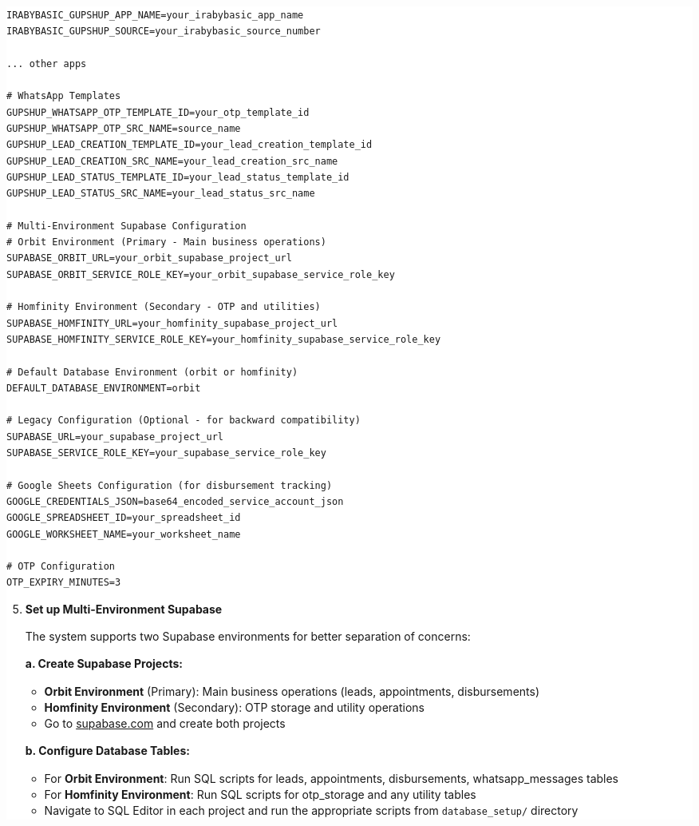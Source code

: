    ```env
   IRABYBASIC_GUPSHUP_APP_NAME=your_irabybasic_app_name
   IRABYBASIC_GUPSHUP_SOURCE=your_irabybasic_source_number

   ... other apps

   # WhatsApp Templates
   GUPSHUP_WHATSAPP_OTP_TEMPLATE_ID=your_otp_template_id
   GUPSHUP_WHATSAPP_OTP_SRC_NAME=source_name
   GUPSHUP_LEAD_CREATION_TEMPLATE_ID=your_lead_creation_template_id
   GUPSHUP_LEAD_CREATION_SRC_NAME=your_lead_creation_src_name
   GUPSHUP_LEAD_STATUS_TEMPLATE_ID=your_lead_status_template_id
   GUPSHUP_LEAD_STATUS_SRC_NAME=your_lead_status_src_name

   # Multi-Environment Supabase Configuration
   # Orbit Environment (Primary - Main business operations)
   SUPABASE_ORBIT_URL=your_orbit_supabase_project_url
   SUPABASE_ORBIT_SERVICE_ROLE_KEY=your_orbit_supabase_service_role_key
   
   # Homfinity Environment (Secondary - OTP and utilities)
   SUPABASE_HOMFINITY_URL=your_homfinity_supabase_project_url
   SUPABASE_HOMFINITY_SERVICE_ROLE_KEY=your_homfinity_supabase_service_role_key
   
   # Default Database Environment (orbit or homfinity)
   DEFAULT_DATABASE_ENVIRONMENT=orbit
   
   # Legacy Configuration (Optional - for backward compatibility)
   SUPABASE_URL=your_supabase_project_url
   SUPABASE_SERVICE_ROLE_KEY=your_supabase_service_role_key

   # Google Sheets Configuration (for disbursement tracking)
   GOOGLE_CREDENTIALS_JSON=base64_encoded_service_account_json
   GOOGLE_SPREADSHEET_ID=your_spreadsheet_id
   GOOGLE_WORKSHEET_NAME=your_worksheet_name

   # OTP Configuration
   OTP_EXPIRY_MINUTES=3
   ```

5. **Set up Multi-Environment Supabase**
   
   The system supports two Supabase environments for better separation of concerns:
   
   **a. Create Supabase Projects:**
   - **Orbit Environment** (Primary): Main business operations (leads, appointments, disbursements)
   - **Homfinity Environment** (Secondary): OTP storage and utility operations
   - Go to [supabase.com](https://supabase.com) and create both projects
   
   **b. Configure Database Tables:**
   - For **Orbit Environment**: Run SQL scripts for leads, appointments, disbursements, whatsapp_messages tables
   - For **Homfinity Environment**: Run SQL scripts for otp_storage and any utility tables
   - Navigate to SQL Editor in each project and run the appropriate scripts from `database_setup/` directory
   